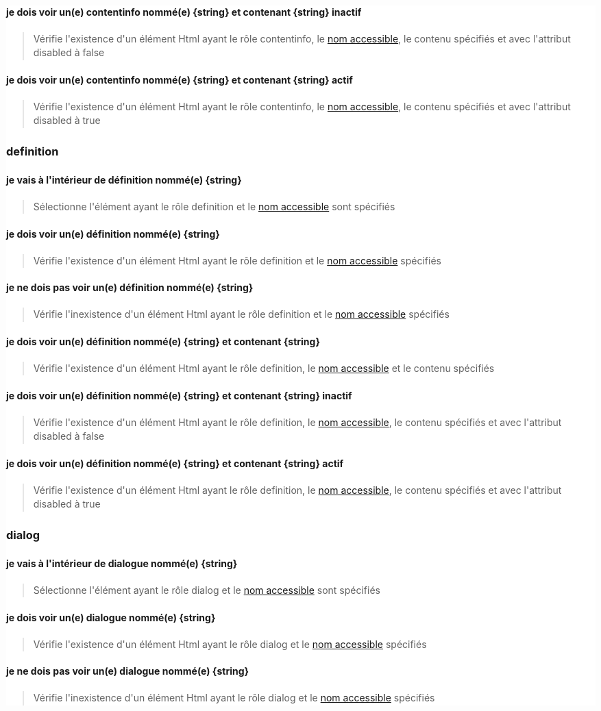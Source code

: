 #### je dois voir un(e) contentinfo nommé(e) {string} et contenant {string} inactif
> Vérifie l'existence d'un élément Html ayant le rôle contentinfo, le [nom accessible](https://russmaxdesign.github.io/html-elements-names/), le contenu spécifiés et avec l'attribut disabled à false

#### je dois voir un(e) contentinfo nommé(e) {string} et contenant {string} actif
> Vérifie l'existence d'un élément Html ayant le rôle contentinfo, le [nom accessible](https://russmaxdesign.github.io/html-elements-names/), le contenu spécifiés et avec l'attribut disabled à true

### definition
#### je vais à l'intérieur de définition nommé(e) {string}
> Sélectionne l'élément ayant le rôle definition et le [nom accessible](https://russmaxdesign.github.io/html-elements-names/) sont spécifiés

#### je dois voir un(e) définition nommé(e) {string}
> Vérifie l'existence d'un élément Html ayant le rôle definition et le [nom accessible](https://russmaxdesign.github.io/html-elements-names/) spécifiés

#### je ne dois pas voir un(e) définition nommé(e) {string}
> Vérifie l'inexistence d'un élément Html ayant le rôle definition et le [nom accessible](https://russmaxdesign.github.io/html-elements-names/) spécifiés

#### je dois voir un(e) définition nommé(e) {string} et contenant {string}
> Vérifie l'existence d'un élément Html ayant le rôle definition, le [nom accessible](https://russmaxdesign.github.io/html-elements-names/) et le contenu spécifiés

#### je dois voir un(e) définition nommé(e) {string} et contenant {string} inactif
> Vérifie l'existence d'un élément Html ayant le rôle definition, le [nom accessible](https://russmaxdesign.github.io/html-elements-names/), le contenu spécifiés et avec l'attribut disabled à false

#### je dois voir un(e) définition nommé(e) {string} et contenant {string} actif
> Vérifie l'existence d'un élément Html ayant le rôle definition, le [nom accessible](https://russmaxdesign.github.io/html-elements-names/), le contenu spécifiés et avec l'attribut disabled à true

### dialog
#### je vais à l'intérieur de dialogue nommé(e) {string}
> Sélectionne l'élément ayant le rôle dialog et le [nom accessible](https://russmaxdesign.github.io/html-elements-names/) sont spécifiés

#### je dois voir un(e) dialogue nommé(e) {string}
> Vérifie l'existence d'un élément Html ayant le rôle dialog et le [nom accessible](https://russmaxdesign.github.io/html-elements-names/) spécifiés

#### je ne dois pas voir un(e) dialogue nommé(e) {string}
> Vérifie l'inexistence d'un élément Html ayant le rôle dialog et le [nom accessible](https://russmaxdesign.github.io/html-elements-names/) spécifiés
